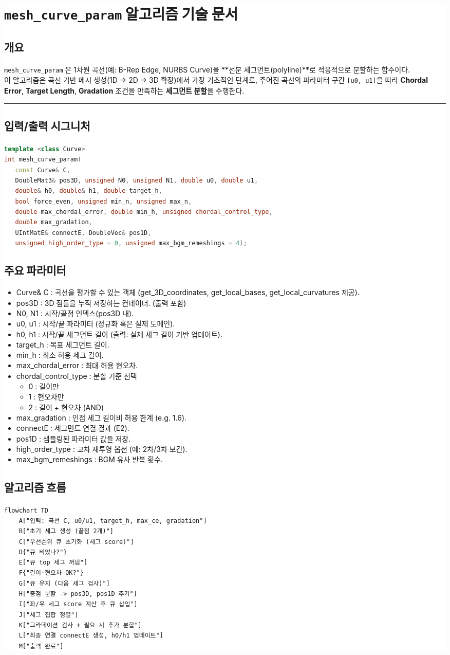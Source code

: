 # `mesh_curve_param` 알고리즘 기술 문서

## 개요
`mesh_curve_param` 은 1차원 곡선(예: B-Rep Edge, NURBS Curve)을 **선분 세그먼트(polyline)**로 적응적으로 분할하는 함수이다.  
이 알고리즘은 곡선 기반 메시 생성(1D → 2D → 3D 확장)에서 가장 기초적인 단계로, 주어진 곡선의 파라미터 구간 `[u0, u1]`을 따라 **Chordal Error**, **Target Length**, **Gradation** 조건을 만족하는 **세그먼트 분할**을 수행한다.

---

## 입력/출력 시그니처

```cpp
template <class Curve>
int mesh_curve_param(
   const Curve& C,
   DoubleMat3& pos3D, unsigned N0, unsigned N1, double u0, double u1,
   double& h0, double& h1, double target_h,
   bool force_even, unsigned min_n, unsigned max_n,
   double max_chordal_error, double min_h, unsigned chordal_control_type,
   double max_gradation,
   UIntMatE& connectE, DoubleVec& pos1D,
   unsigned high_order_type = 0, unsigned max_bgm_remeshings = 4);
```

## 주요 파라미터
- Curve& C : 곡선을 평가할 수 있는 객체 (get_3D_coordinates, get_local_bases, get_local_curvatures 제공).
- pos3D : 3D 점들을 누적 저장하는 컨테이너. (출력 포함)
- N0, N1 : 시작/끝점 인덱스(pos3D 내).
- u0, u1 : 시작/끝 파라미터 (정규화 혹은 실제 도메인).
- h0, h1 : 시작/끝 세그먼트 길이 (출력: 실제 세그 길이 기반 업데이트).
- target_h : 목표 세그먼트 길이.
- min_h : 최소 허용 세그 길이.
- max_chordal_error : 최대 허용 현오차.
- chordal_control_type : 분할 기준 선택
    - 0 : 길이만
    - 1 : 현오차만
    - 2 : 길이 + 현오차 (AND)
- max_gradation : 인접 세그 길이비 허용 한계 (e.g. 1.6).
- connectE : 세그먼트 연결 결과 (E2).
- pos1D : 샘플링된 파라미터 값들 저장.
- high_order_type : 고차 재투영 옵션 (예: 2차/3차 보간).
- max_bgm_remeshings : BGM 유사 반복 횟수.

## 알고리즘 흐름

```mermaid
flowchart TD
    A["입력: 곡선 C, u0/u1, target_h, max_ce, gradation"]
    B["초기 세그 생성 (끝점 2개)"]
    C["우선순위 큐 초기화 (세그 score)"]
    D{"큐 비었나?"}
    E["큐 top 세그 꺼냄"]
    F{"길이·현오차 OK?"}
    G["큐 유지 (다음 세그 검사)"]
    H["중점 분할 -> pos3D, pos1D 추가"]
    I["좌/우 세그 score 계산 후 큐 삽입"]
    J["세그 집합 정렬"]
    K["그라데이션 검사 + 필요 시 추가 분할"]
    L["최종 연결 connectE 생성, h0/h1 업데이트"]
    M["출력 완료"]

```